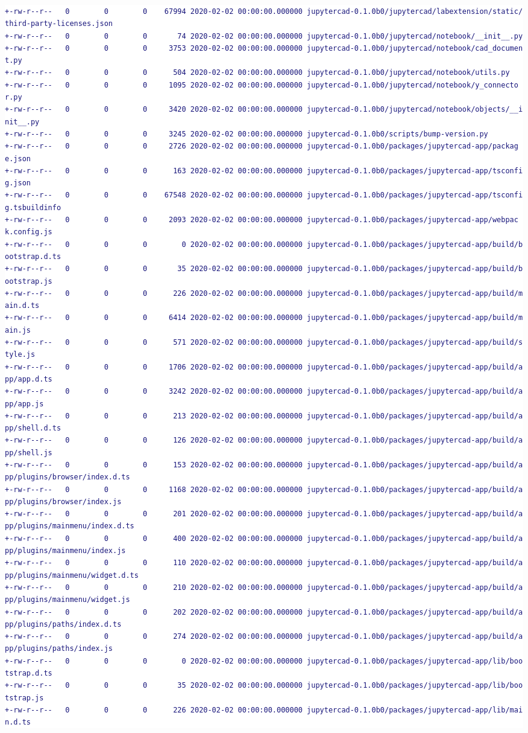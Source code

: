 ```diff
+-rw-r--r--   0        0        0    67994 2020-02-02 00:00:00.000000 jupytercad-0.1.0b0/jupytercad/labextension/static/third-party-licenses.json
+-rw-r--r--   0        0        0       74 2020-02-02 00:00:00.000000 jupytercad-0.1.0b0/jupytercad/notebook/__init__.py
+-rw-r--r--   0        0        0     3753 2020-02-02 00:00:00.000000 jupytercad-0.1.0b0/jupytercad/notebook/cad_document.py
+-rw-r--r--   0        0        0      504 2020-02-02 00:00:00.000000 jupytercad-0.1.0b0/jupytercad/notebook/utils.py
+-rw-r--r--   0        0        0     1095 2020-02-02 00:00:00.000000 jupytercad-0.1.0b0/jupytercad/notebook/y_connector.py
+-rw-r--r--   0        0        0     3420 2020-02-02 00:00:00.000000 jupytercad-0.1.0b0/jupytercad/notebook/objects/__init__.py
+-rw-r--r--   0        0        0     3245 2020-02-02 00:00:00.000000 jupytercad-0.1.0b0/scripts/bump-version.py
+-rw-r--r--   0        0        0     2726 2020-02-02 00:00:00.000000 jupytercad-0.1.0b0/packages/jupytercad-app/package.json
+-rw-r--r--   0        0        0      163 2020-02-02 00:00:00.000000 jupytercad-0.1.0b0/packages/jupytercad-app/tsconfig.json
+-rw-r--r--   0        0        0    67548 2020-02-02 00:00:00.000000 jupytercad-0.1.0b0/packages/jupytercad-app/tsconfig.tsbuildinfo
+-rw-r--r--   0        0        0     2093 2020-02-02 00:00:00.000000 jupytercad-0.1.0b0/packages/jupytercad-app/webpack.config.js
+-rw-r--r--   0        0        0        0 2020-02-02 00:00:00.000000 jupytercad-0.1.0b0/packages/jupytercad-app/build/bootstrap.d.ts
+-rw-r--r--   0        0        0       35 2020-02-02 00:00:00.000000 jupytercad-0.1.0b0/packages/jupytercad-app/build/bootstrap.js
+-rw-r--r--   0        0        0      226 2020-02-02 00:00:00.000000 jupytercad-0.1.0b0/packages/jupytercad-app/build/main.d.ts
+-rw-r--r--   0        0        0     6414 2020-02-02 00:00:00.000000 jupytercad-0.1.0b0/packages/jupytercad-app/build/main.js
+-rw-r--r--   0        0        0      571 2020-02-02 00:00:00.000000 jupytercad-0.1.0b0/packages/jupytercad-app/build/style.js
+-rw-r--r--   0        0        0     1706 2020-02-02 00:00:00.000000 jupytercad-0.1.0b0/packages/jupytercad-app/build/app/app.d.ts
+-rw-r--r--   0        0        0     3242 2020-02-02 00:00:00.000000 jupytercad-0.1.0b0/packages/jupytercad-app/build/app/app.js
+-rw-r--r--   0        0        0      213 2020-02-02 00:00:00.000000 jupytercad-0.1.0b0/packages/jupytercad-app/build/app/shell.d.ts
+-rw-r--r--   0        0        0      126 2020-02-02 00:00:00.000000 jupytercad-0.1.0b0/packages/jupytercad-app/build/app/shell.js
+-rw-r--r--   0        0        0      153 2020-02-02 00:00:00.000000 jupytercad-0.1.0b0/packages/jupytercad-app/build/app/plugins/browser/index.d.ts
+-rw-r--r--   0        0        0     1168 2020-02-02 00:00:00.000000 jupytercad-0.1.0b0/packages/jupytercad-app/build/app/plugins/browser/index.js
+-rw-r--r--   0        0        0      201 2020-02-02 00:00:00.000000 jupytercad-0.1.0b0/packages/jupytercad-app/build/app/plugins/mainmenu/index.d.ts
+-rw-r--r--   0        0        0      400 2020-02-02 00:00:00.000000 jupytercad-0.1.0b0/packages/jupytercad-app/build/app/plugins/mainmenu/index.js
+-rw-r--r--   0        0        0      110 2020-02-02 00:00:00.000000 jupytercad-0.1.0b0/packages/jupytercad-app/build/app/plugins/mainmenu/widget.d.ts
+-rw-r--r--   0        0        0      210 2020-02-02 00:00:00.000000 jupytercad-0.1.0b0/packages/jupytercad-app/build/app/plugins/mainmenu/widget.js
+-rw-r--r--   0        0        0      202 2020-02-02 00:00:00.000000 jupytercad-0.1.0b0/packages/jupytercad-app/build/app/plugins/paths/index.d.ts
+-rw-r--r--   0        0        0      274 2020-02-02 00:00:00.000000 jupytercad-0.1.0b0/packages/jupytercad-app/build/app/plugins/paths/index.js
+-rw-r--r--   0        0        0        0 2020-02-02 00:00:00.000000 jupytercad-0.1.0b0/packages/jupytercad-app/lib/bootstrap.d.ts
+-rw-r--r--   0        0        0       35 2020-02-02 00:00:00.000000 jupytercad-0.1.0b0/packages/jupytercad-app/lib/bootstrap.js
+-rw-r--r--   0        0        0      226 2020-02-02 00:00:00.000000 jupytercad-0.1.0b0/packages/jupytercad-app/lib/main.d.ts
```